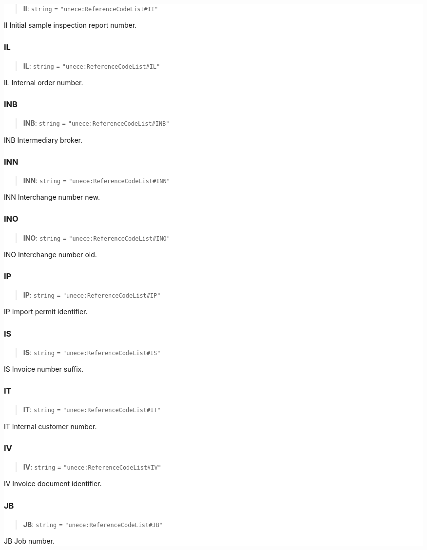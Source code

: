 > **II**: `string` = `"unece:ReferenceCodeList#II"`

II Initial sample inspection report number.

### IL

> **IL**: `string` = `"unece:ReferenceCodeList#IL"`

IL Internal order number.

### INB

> **INB**: `string` = `"unece:ReferenceCodeList#INB"`

INB Intermediary broker.

### INN

> **INN**: `string` = `"unece:ReferenceCodeList#INN"`

INN Interchange number new.

### INO

> **INO**: `string` = `"unece:ReferenceCodeList#INO"`

INO Interchange number old.

### IP

> **IP**: `string` = `"unece:ReferenceCodeList#IP"`

IP Import permit identifier.

### IS

> **IS**: `string` = `"unece:ReferenceCodeList#IS"`

IS Invoice number suffix.

### IT

> **IT**: `string` = `"unece:ReferenceCodeList#IT"`

IT Internal customer number.

### IV

> **IV**: `string` = `"unece:ReferenceCodeList#IV"`

IV Invoice document identifier.

### JB

> **JB**: `string` = `"unece:ReferenceCodeList#JB"`

JB Job number.
